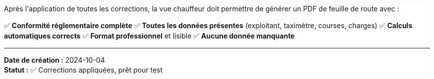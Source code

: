 Après l'application de toutes les corrections, la vue chauffeur doit permettre de générer un PDF de feuille de route avec :

✅ **Conformité réglementaire complète**
✅ **Toutes les données présentes** (exploitant, taximètre, courses, charges)
✅ **Calculs automatiques corrects**
✅ **Format professionnel** et lisible
✅ **Aucune donnée manquante**

---

**Date de création :** 2024-10-04  
**Statut :** ✅ Corrections appliquées, prêt pour test
